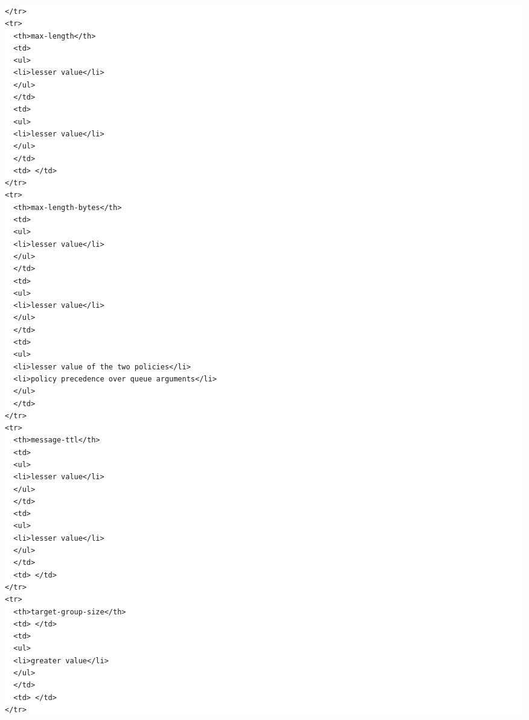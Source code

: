     </tr>
    <tr>
      <th>max-length</th>
      <td>
      <ul>
      <li>lesser value</li>
      </ul>
      </td>
      <td>
      <ul>
      <li>lesser value</li>
      </ul>
      </td>
      <td> </td>
    </tr>
    <tr>
      <th>max-length-bytes</th>
      <td>
      <ul>
      <li>lesser value</li>
      </ul>
      </td>
      <td>
      <ul>
      <li>lesser value</li>
      </ul>
      </td>
      <td>
      <ul>
      <li>lesser value of the two policies</li>
      <li>policy precedence over queue arguments</li>
      </ul>
      </td>
    </tr>
    <tr>
      <th>message-ttl</th>
      <td>
      <ul>
      <li>lesser value</li>
      </ul>
      </td>
      <td>
      <ul>
      <li>lesser value</li>
      </ul>
      </td>
      <td> </td>
    </tr>
    <tr>
      <th>target-group-size</th>
      <td> </td>
      <td>
      <ul>
      <li>greater value</li>
      </ul>
      </td>
      <td> </td>
    </tr>
  </tbody>
</table>
